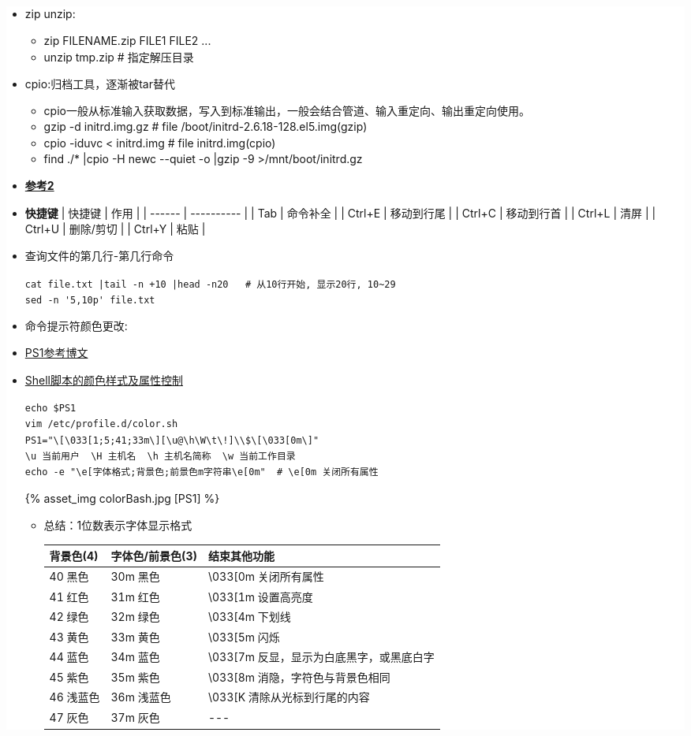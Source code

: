   + zip unzip:  
    * zip FILENAME.zip FILE1 FILE2 ...    
    * unzip tmp.zip    # 指定解压目录  
  
  + cpio:归档工具，逐渐被tar替代
    * cpio一般从标准输入获取数据，写入到标准输出，一般会结合管道、输入重定向、输出重定向使用。
    * gzip -d initrd.img.gz      # file /boot/initrd-2.6.18-128.el5.img(gzip)
    * cpio -iduvc < initrd.img   # file initrd.img(cpio)
    * find ./* |cpio -H newc --quiet -o |gzip -9 >/mnt/boot/initrd.gz
+ **[参考2](https://www.cnblogs.com/machangwei-8/p/9572227.html)** 

+ **快捷键**
| 快捷键 | 作用       |
| ------ | ---------- |
| Tab    | 命令补全   |
| Ctrl+E | 移动到行尾 |
| Ctrl+C | 移动到行首 |
| Ctrl+L | 清屏       |
| Ctrl+U | 删除/剪切  |
| Ctrl+Y | 粘贴       |

+ 查询文件的第几行-第几行命令
  ```
  cat file.txt |tail -n +10 |head -n20   # 从10行开始, 显示20行, 10~29
  sed -n '5,10p' file.txt
  ```

+ 命令提示符颜色更改:
+ [PS1参考博文](https://www.cnblogs.com/menlsh/archive/2012/08/27/2659101.html)
+ [Shell脚本的颜色样式及属性控制](https://www.cnblogs.com/wt645631686/p/6868694.html)  
  ```
  echo $PS1
  vim /etc/profile.d/color.sh
  PS1="\[\033[1;5;41;33m\][\u@\h\W\t\!]\\$\[\033[0m\]"
  \u 当前用户  \H 主机名  \h 主机名简称  \w 当前工作目录
  echo -e "\e[字体格式;背景色;前景色m字符串\e[0m"  # \e[0m 关闭所有属性
  ```

  {% asset_img colorBash.jpg [PS1] %}
  
  * 总结：1位数表示字体显示格式
  
    | 背景色(4) | 字体色/前景色(3) | 结束其他功能                             |
    | :-------- | :--------------- | :--------------------------------------- |
    | 40 黑色   | 30m 黑色         | \033[0m 关闭所有属性                     |
    | 41 红色   | 31m 红色         | \033[1m 设置高亮度                       |
    | 42 绿色   | 32m 绿色         | \033[4m 下划线                           |
    | 43 黄色   | 33m 黄色         | \033[5m 闪烁                             |
    | 44 蓝色   | 34m 蓝色         | \033[7m 反显，显示为白底黑字，或黑底白字 |
    | 45 紫色   | 35m 紫色         | \033[8m 消隐，字符色与背景色相同         |
    | 46 浅蓝色 | 36m 浅蓝色       | \033[K 清除从光标到行尾的内容            |
    | 47 灰色   | 37m 灰色         | ---                                      |
